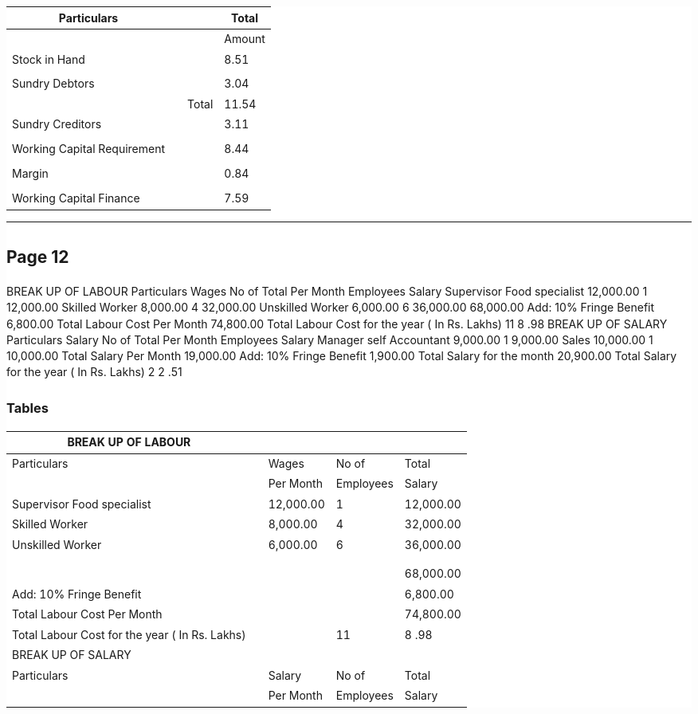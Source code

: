 | Particulars |  |  | Total |
|---|---|---|---|
|  |  |  | Amount |
| Stock in Hand |  |  | 8.51 |
|  |  |  |  |
| Sundry Debtors |  |  | 3.04 |
|  |  | Total | 11.54 |
| Sundry Creditors |  |  | 3.11 |
|  |  |  |  |
| Working Capital Requirement |  |  | 8.44 |
|  |  |  |  |
| Margin |  |  | 0.84 |
|  |  |  |  |
| Working Capital Finance |  |  | 7.59 |

---

## Page 12

BREAK UP OF LABOUR Particulars Wages No of Total Per Month Employees Salary Supervisor Food specialist 12,000.00 1 12,000.00 Skilled Worker 8,000.00 4 32,000.00 Unskilled Worker 6,000.00 6 36,000.00 68,000.00 Add: 10% Fringe Benefit 6,800.00 Total Labour Cost Per Month 74,800.00 Total Labour Cost for the year ( In Rs. Lakhs) 11 8 .98 BREAK UP OF SALARY Particulars Salary No of Total Per Month Employees Salary Manager self Accountant 9,000.00 1 9,000.00 Sales 10,000.00 1 10,000.00 Total Salary Per Month 19,000.00 Add: 10% Fringe Benefit 1,900.00 Total Salary for the month 20,900.00 Total Salary for the year ( In Rs. Lakhs) 2 2 .51

### Tables

| BREAK UP OF LABOUR |  |  |  |  |
|---|---|---|---|---|
| Particulars |  | Wages | No of | Total |
|  |  | Per Month | Employees | Salary |
| Supervisor Food specialist |  | 12,000.00 | 1 | 12,000.00 |
| Skilled Worker |  | 8,000.00 | 4 | 32,000.00 |
| Unskilled Worker |  | 6,000.00 | 6 | 36,000.00 |
|  |  |  |  |  |
|  |  |  |  |  |
|  |  |  |  | 68,000.00 |
| Add: 10% Fringe Benefit |  |  |  | 6,800.00 |
| Total Labour Cost Per Month |  |  |  | 74,800.00 |
| Total Labour Cost for the year ( In Rs. Lakhs) |  |  | 11 | 8 .98 |
| BREAK UP OF SALARY |  |  |  |  |
| Particulars |  | Salary | No of | Total |
|  |  | Per Month | Employees | Salary |